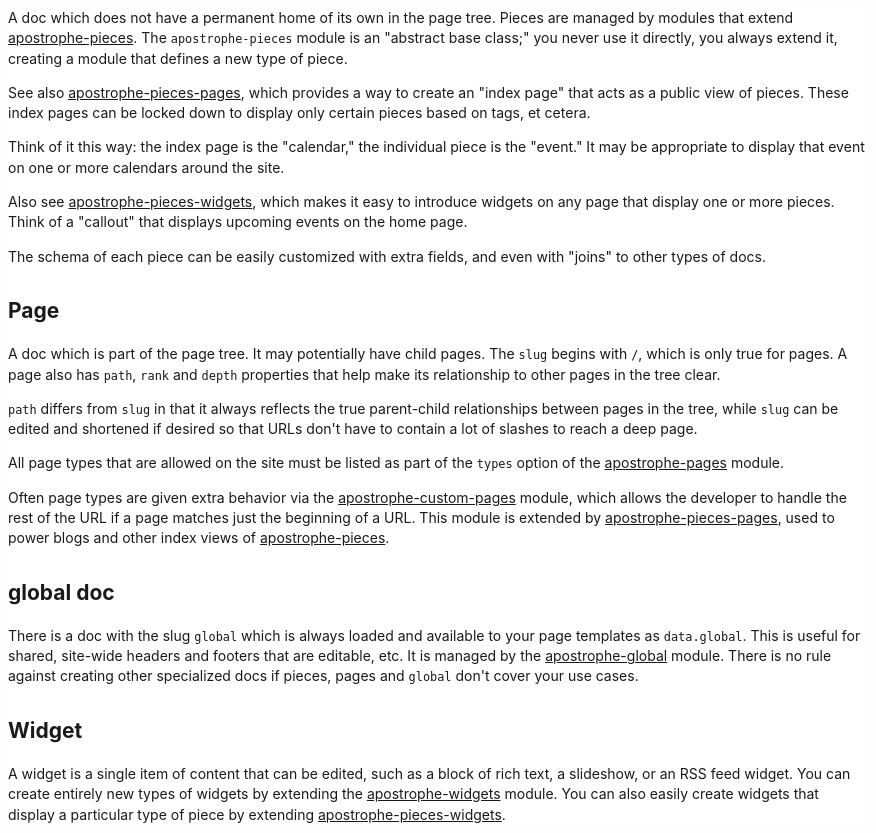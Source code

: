A doc which does not have a permanent home of its own in the page tree. Pieces are managed by modules that extend [apostrophe-pieces](../modules/apostrophe-pieces/README.md). The `apostrophe-pieces` module is an "abstract base class;" you never use it directly, you always extend it, creating a module that defines a new type of piece.

See also [apostrophe-pieces-pages](../modules/apostrophe-pieces-pages/README.md), which provides a way to create an "index page" that acts as a public view of pieces. These index pages can be locked down to display only certain pieces based on tags, et cetera.

Think of it this way: the index page is the "calendar," the individual piece is the "event." It may be appropriate to display that event on one or more calendars around the site.

Also see [apostrophe-pieces-widgets](../modules/apostrophe-pieces-widgets/README.md), which makes it easy to introduce widgets on any page that display one or more pieces. Think of a "callout" that displays upcoming events on the home page.

The schema of each piece can be easily customized with extra fields, and even with "joins" to other types of docs.

## Page

A doc which is part of the page tree. It may potentially have child pages. The `slug` begins with `/`, which is only true for pages. A page also has `path`, `rank` and `depth` properties that help make its relationship to other pages in the tree clear.

`path` differs from `slug` in that it always reflects the true parent-child relationships between pages in the tree, while `slug` can be edited and shortened if desired so that URLs don't have to contain a lot of slashes to reach a deep page.

All page types that are allowed on the site must be listed as part of the `types` option of the [apostrophe-pages](../modules/apostrophe-pages/README.md) module.

Often page types are given extra behavior via the [apostrophe-custom-pages](../modules/apostrophe-custom-pages/README.md) module, which allows the developer to handle the rest of the URL if a page matches just the beginning of a URL. This module is extended by [apostrophe-pieces-pages](../modules/apostrophe-pieces-pages/README.md), used to power blogs and other index views of [apostrophe-pieces](../modules/apostrophe-pieces/README.md).

## global doc

There is a doc with the slug `global` which is always loaded and available to your page templates as `data.global`. This is useful for shared, site-wide headers and footers that are editable, etc. It is managed by the [apostrophe-global](../modules/apostrophe-global/README.md) module. There is no rule against creating other specialized docs if pieces, pages and `global` don't cover your use cases.

## Widget

A widget is a single item of content that can be edited, such as a block of rich text, a slideshow, or an RSS feed widget. You can create entirely new types of widgets by extending the [apostrophe-widgets](../modules/apostrophe-widgets/README.md) module. You can also easily create widgets that display a particular type of piece by extending [apostrophe-pieces-widgets](../modules/apostrophe-pieces-widgets/README.md).
